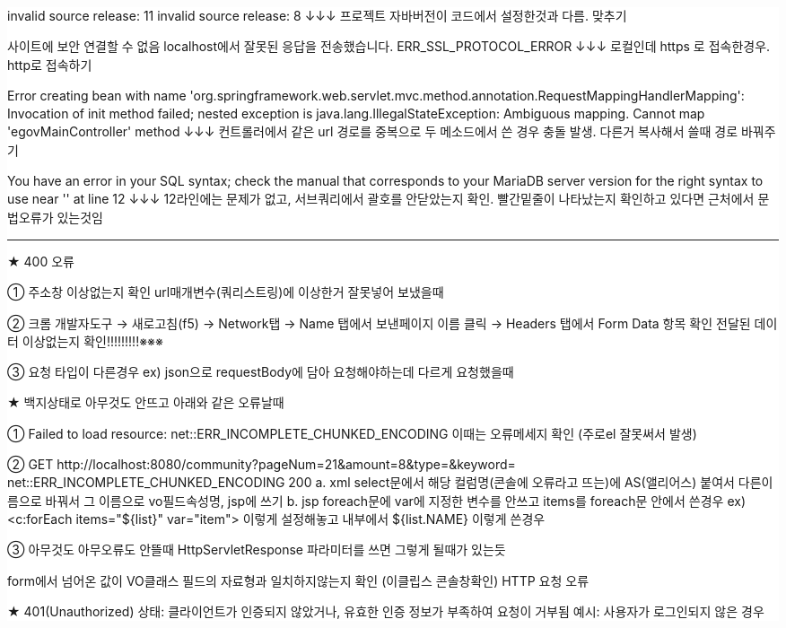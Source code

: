 
invalid source release: 11
invalid source release: 8
↓↓↓
프로젝트 자바버전이 코드에서 설정한것과 다름. 맞추기


사이트에 보안 연결할 수 없음
localhost에서 잘못된 응답을 전송했습니다.
ERR_SSL_PROTOCOL_ERROR
↓↓↓
로컬인데 https 로 접속한경우. http로 접속하기


Error creating bean with name 'org.springframework.web.servlet.mvc.method.annotation.RequestMappingHandlerMapping': Invocation of init method failed; nested exception is java.lang.IllegalStateException: Ambiguous mapping. Cannot map 'egovMainController' method 
↓↓↓
컨트롤러에서 같은 url 경로를 중복으로 두 메소드에서 쓴 경우 충돌 발생. 다른거 복사해서 쓸때 경로 바꿔주기


You have an error in your SQL syntax; check the manual that corresponds to your MariaDB server version for the right syntax to use near '' at line 12
↓↓↓
12라인에는 문제가 없고, 서브쿼리에서 괄호를 안닫았는지 확인. 빨간밑줄이 나타났는지 확인하고 있다면 근처에서 문법오류가 있는것임

-----

★ 400 오류

① 주소창 이상없는지 확인
    url매개변수(쿼리스트링)에 이상한거 잘못넣어 보냈을때

② 크롬 개발자도구 → 새로고침(f5) → Network탭 → Name 탭에서 보낸페이지 이름 클릭 → Headers 탭에서 Form Data 항목 확인
전달된 데이터 이상없는지 확인!!!!!!!!!※※※

③ 요청 타입이 다른경우
ex) json으로 requestBody에 담아 요청해야하는데 다르게 요청했을때


★ 백지상태로 아무것도 안뜨고 아래와 같은 오류날때

① Failed to load resource: net::ERR_INCOMPLETE_CHUNKED_ENCODING
이때는 오류메세지 확인 (주로el 잘못써서 발생)

② GET http://localhost:8080/community?pageNum=21&amount=8&type=&keyword= net::ERR_INCOMPLETE_CHUNKED_ENCODING 200
	a. xml select문에서 해당 컬럼명(콘솔에 오류라고 뜨는)에 AS(앨리어스) 붙여서 다른이름으로 바꿔서 그 이름으로 vo필드속성명, jsp에 쓰기
	b. jsp foreach문에 var에 지정한 변수를 안쓰고 items를 foreach문 안에서 쓴경우
		ex) <c:forEach items="${list}" var="item"> 이렇게 설정해놓고 내부에서 ${list.NAME} 이렇게 쓴경우

③ 아무것도 아무오류도 안뜰때
	HttpServletResponse 파라미터를 쓰면 그렇게 될때가 있는듯


form에서 넘어온 값이 VO클래스 필드의 자료형과 일치하지않는지 확인 (이클립스 콘솔창확인)
HTTP 요청 오류


★ 401(Unauthorized)
상태: 클라이언트가 인증되지 않았거나, 유효한 인증 정보가 부족하여 요청이 거부됨
예시: 사용자가 로그인되지 않은 경우
